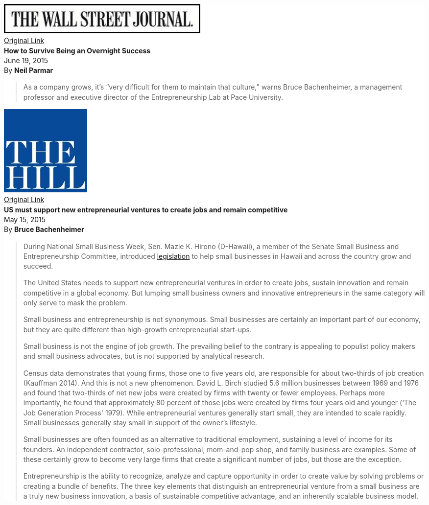 [![Wall Street Journal](images/thewallstreetjournal.jpg)](http://www.wsj.com/articles/how-to-survive-being-an-overnight-success-1432318577)<br/>
[Original Link](http://www.wsj.com/articles/how-to-survive-being-an-overnight-success-1432318577)<br/>
**How to Survive Being an Overnight Success**<br/>
June 19, 2015<br/>
By **Neil Parmar** 
>
>As a company grows, it’s “very difficult for them to maintain that culture,” warns Bruce Bachenheimer, a management professor and executive director of the Entrepreneurship Lab at Pace University.

[![THE HILL](images/TheHill.jpg)](http://thehill.com/blogs/congress-blog/economy-budget/242132-us-must-support-new-entrepreneurial-ventures-to-create)<br/>
[Original Link](http://thehill.com/blogs/congress-blog/economy-budget/242132-us-must-support-new-entrepreneurial-ventures-to-create)<br/>
**US must support new entrepreneurial ventures to create jobs and remain competitive**<br/>
May 15, 2015<br/>
By **Bruce Bachenheimer** 
>
>During National Small Business Week, Sen. Mazie K. Hirono (D-Hawaii), a member of the Senate Small Business and Entrepreneurship Committee, introduced [legislation](http://www.hirono.senate.gov/press-releases/during-national-small-business-week-hirono-introduces-legislation-to-help-hawaii-small-businesses-get-started-and-grow-green-jobs) to help small businesses in Hawaii and across the country grow and succeed.
>
>The United States needs to support new entrepreneurial ventures in order to create jobs, sustain innovation and remain competitive in a global economy. But lumping small business owners and innovative entrepreneurs in the same category will only serve to mask the problem.
>
>Small business and entrepreneurship is not synonymous. Small businesses are certainly an important part of our economy, but they are quite different than high-growth entrepreneurial start-ups.
>
>Small business is not the engine of job growth. The prevailing belief to the contrary is appealing to populist policy makers and small business advocates, but is not supported by analytical research.
>
>Census data demonstrates that young firms, those one to five years old, are responsible for about two-thirds of job creation (Kauffman 2014). And this is not a new phenomenon. David L. Birch studied 5.6 million businesses between 1969 and 1976 and found that two-thirds of net new jobs were created by firms with twenty or fewer employees. Perhaps more importantly, he found that approximately 80 percent of those jobs were created by firms four years old and younger (‘The Job Generation Process' 1979). While entrepreneurial ventures generally start small, they are intended to scale rapidly. Small businesses generally stay small in support of the owner’s lifestyle.
>
>Small businesses are often founded as an alternative to traditional employment, sustaining a level of income for its founders. An independent contractor, solo-professional, mom-and-pop shop, and family business are examples. Some of these certainly grow to become very large firms that create a significant number of jobs, but those are the exception.
>
>Entrepreneurship is the ability to recognize, analyze and capture opportunity in order to create value by solving problems or creating a bundle of benefits. The three key elements that distinguish an entrepreneurial venture from a small business are a truly new business innovation, a basis of sustainable competitive advantage, and an inherently scalable business model.